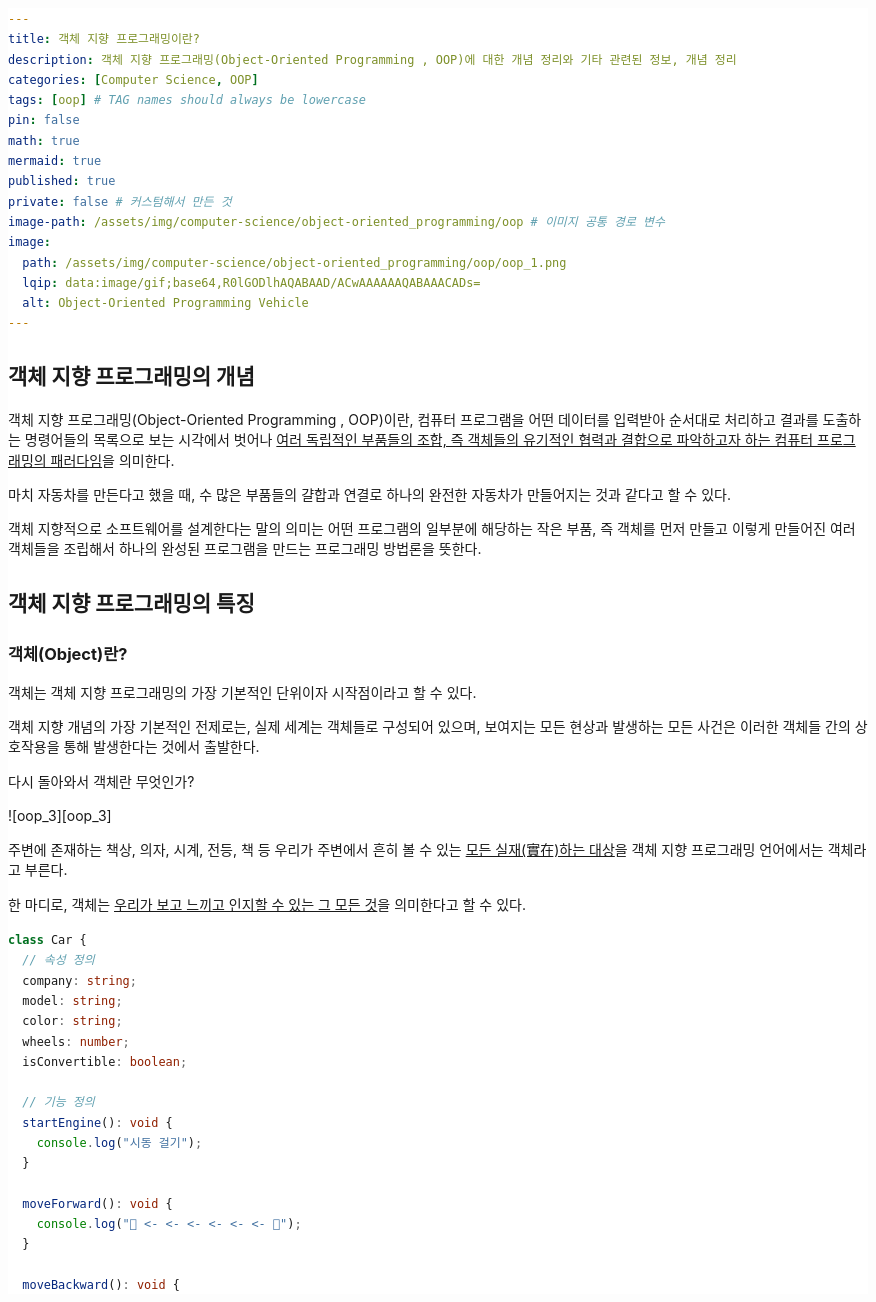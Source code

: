 ```yaml
---
title: 객체 지향 프로그래밍이란?
description: 객체 지향 프로그래밍(Object-Oriented Programming , OOP)에 대한 개념 정리와 기타 관련된 정보, 개념 정리
categories: [Computer Science, OOP]
tags: [oop] # TAG names should always be lowercase
pin: false
math: true
mermaid: true
published: true
private: false # 커스텀해서 만든 것
image-path: /assets/img/computer-science/object-oriented_programming/oop # 이미지 공통 경로 변수
image:
  path: /assets/img/computer-science/object-oriented_programming/oop/oop_1.png
  lqip: data:image/gif;base64,R0lGODlhAQABAAD/ACwAAAAAAQABAAACADs=
  alt: Object-Oriented Programming Vehicle
---
```


## 객체 지향 프로그래밍의 개념

객체 지향 프로그래밍(Object-Oriented Programming , OOP)이란, 컴퓨터 프로그램을 어떤 데이터를 입력받아 순서대로 처리하고 결과를 도출하는 명령어들의 목록으로 보는 시각에서 벗어나 <ins>여러 독립적인 부품들의 조합, 즉 객체들의 유기적인 협력과 결합으로 파악하고자 하는 컴퓨터 프로그래밍의 패러다임</ins>을 의미한다.

마치 자동차를 만든다고 했을 때, 수 많은 부품들의 걀합과 연결로 하나의 완전한 자동차가 만들어지는 것과 같다고 할 수 있다.

객체 지향적으로 소프트웨어를 설계한다는 말의 의미는 어떤 프로그램의 일부분에 해당하는 작은 부품, 즉 객체를 먼저 만들고 이렇게 만들어진 여러 객체들을 조립해서 하나의 완성된 프로그램을 만드는 프로그래밍 방법론을 뜻한다.

## 객체 지향 프로그래밍의 특징

### 객체(Object)란?

객체는 객체 지향 프로그래밍의 가장 기본적인 단위이자 시작점이라고 할 수 있다.

객체 지향 개념의 가장 기본적인 전제로는, 실제 세계는 객체들로 구성되어 있으며, 보여지는 모든 현상과 발생하는 모든 사건은 이러한 객체들 간의 상호작용을 통해 발생한다는 것에서 출발한다.

다시 돌아와서 객체란 무엇인가?

![oop_3][oop_3]

주변에 존재하는 책상, 의자, 시계, 전등, 책 등 우리가 주변에서 흔히 볼 수 있는 <ins>모든 실재(實在)하는 대상</ins>을 객체 지향 프로그래밍 언어에서는 객체라고 부른다.

한 마디로, 객체는 <ins>우리가 보고 느끼고 인지할 수 있는 그 모든 것</ins>을 의미한다고 할 수 있다.

```ts
class Car {
  // 속성 정의
  company: string;
  model: string;
  color: string;
  wheels: number;
  isConvertible: boolean;

  // 기능 정의
  startEngine(): void {
    console.log("시동 걸기");
  }

  moveForward(): void {
    console.log("🚗 <- <- <- <- <- <- 🚗");
  }

  moveBackward(): void {
```

[^lang_class]: `Java`, `C++`, `C#`, `Python`, `PHP`, `Ruby`, `Object-C` 등...
[^js_es6]: ECMAScript란, ECMA International이 ECMA-262 기술 규격에 따라 정의하고 있는 표준화된 스크립트 프로그래밍 언어를 말하며, 기존에 자바스크립트의 여러 문제점을 해결하고 개선한 ES6(ECMAScript 2015)이 2015년 여름에 발표 되었으며, ES6은 ECMAScript 2015라도고 불리고, 기존 여러 기능을 개선한 버전이다.
[^syntactic_sugar]: 문법적 기능은 그대로인데 그것을 읽는 사람이 직관적으로 쉽게 코드를 읽을 수 있게 만든다는 것이다.
[^no_oop]: 스마트 워치, 스마트 TV, 스마트 냉장고 등...
[oop_2]: {{page.image-path}}/oop_2.png
[oop_3]: {{page.image-path}}/oop_3.png
[oop_4]: {{page.image-path}}/oop_4.png
[oop_5]: {{page.image-path}}/oop_5.png
[oop_6]: {{page.image-path}}/oop_6.png
[oop_7]: {{page.image-path}}/oop_7.png
[oop_8]: {{page.image-path}}/oop_8.png
[oop-abstraction]: {{site.url}}/posts/oop-abstraction
[oop-inheritance]: {{site.url}}/posts/oop-inheritance
[oop-polymorphism]: {{site.url}}/posts/oop-polymorphism
[oop-encapsulation]: {{site.url}}/posts/oop-encapsulation
[ref_site_1]: https://www.codestates.com/blog/content/%EA%B0%9D%EC%B2%B4-%EC%A7%80%ED%96%A5-%ED%94%84%EB%A1%9C%EA%B7%B8%EB%9E%98%EB%B0%8D-%ED%8A%B9%EC%A7%95
[ref_site_2]: https://radait.tistory.com/4
[ref_site_3]: https://poiemaweb.com/js-object-oriented-programming
[ref_site_4]: https://wonkang.tistory.com/88
[ref_site_5]: https://sanghyuk.dev/development/2/